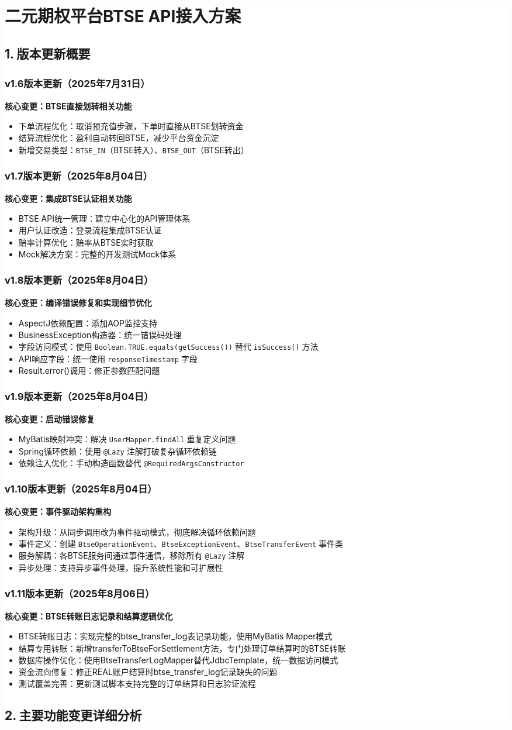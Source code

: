 # 二元期权平台BTSE API接入方案

## 1. 版本更新概要

### v1.6版本更新（2025年7月31日）
**核心变更：BTSE直接划转相关功能**
- 下单流程优化：取消预充值步骤，下单时直接从BTSE划转资金
- 结算流程优化：盈利自动转回BTSE，减少平台资金沉淀
- 新增交易类型：`BTSE_IN`（BTSE转入）、`BTSE_OUT`（BTSE转出）

### v1.7版本更新（2025年8月04日）
**核心变更：集成BTSE认证相关功能**
- BTSE API统一管理：建立中心化的API管理体系
- 用户认证改造：登录流程集成BTSE认证
- 赔率计算优化：赔率从BTSE实时获取
- Mock解决方案：完整的开发测试Mock体系

### v1.8版本更新（2025年8月04日）
**核心变更：编译错误修复和实现细节优化**
- AspectJ依赖配置：添加AOP监控支持
- BusinessException构造器：统一错误码处理
- 字段访问模式：使用 `Boolean.TRUE.equals(getSuccess())` 替代 `isSuccess()` 方法
- API响应字段：统一使用 `responseTimestamp` 字段
- Result.error()调用：修正参数匹配问题

### v1.9版本更新（2025年8月04日）
**核心变更：启动错误修复**
- MyBatis映射冲突：解决 `UserMapper.findAll` 重复定义问题
- Spring循环依赖：使用 `@Lazy` 注解打破复杂循环依赖链
- 依赖注入优化：手动构造函数替代 `@RequiredArgsConstructor`

### v1.10版本更新（2025年8月04日）
**核心变更：事件驱动架构重构**
- 架构升级：从同步调用改为事件驱动模式，彻底解决循环依赖问题
- 事件定义：创建 `BtseOperationEvent`、`BtseExceptionEvent`、`BtseTransferEvent` 事件类
- 服务解耦：各BTSE服务间通过事件通信，移除所有 `@Lazy` 注解
- 异步处理：支持异步事件处理，提升系统性能和可扩展性

### v1.11版本更新（2025年8月06日）
**核心变更：BTSE转账日志记录和结算逻辑优化**
- BTSE转账日志：实现完整的btse_transfer_log表记录功能，使用MyBatis Mapper模式
- 结算专用转账：新增transferToBtseForSettlement方法，专门处理订单结算时的BTSE转账
- 数据库操作优化：使用BtseTransferLogMapper替代JdbcTemplate，统一数据访问模式
- 资金流向修复：修正REAL账户结算时btse_transfer_log记录缺失的问题
- 测试覆盖完善：更新测试脚本支持完整的订单结算和日志验证流程

## 2. 主要功能变更详细分析
